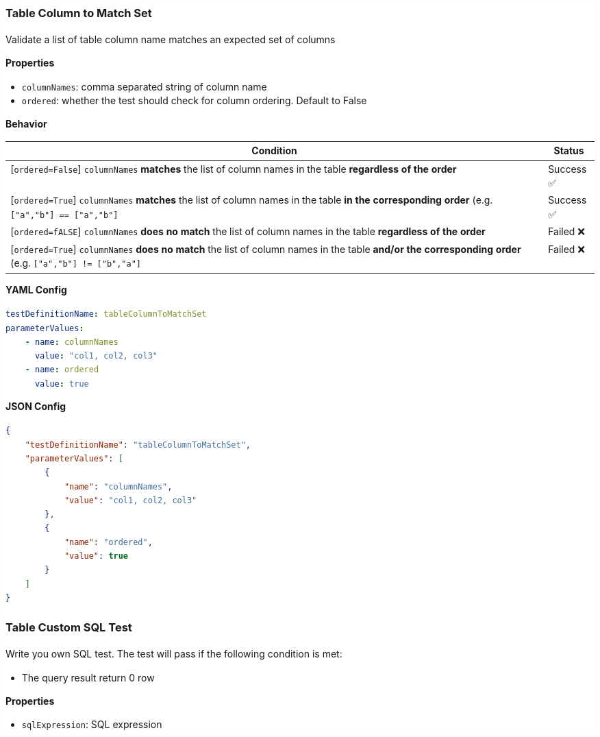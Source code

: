 ### Table Column to Match Set
Validate a list of table column name matches an expected set of columns

**Properties**

* `columnNames`: comma separated string of column name
* `ordered`: whether the test should check for column ordering. Default to False

**Behavior**

| Condition                                                                                                                                                | Status    |
|----------------------------------------------------------------------------------------------------------------------------------------------------------|-----------|
| [`ordered=False`] `columnNames` **matches** the list of column names in the table **regardless of the order**                                             | Success ✅ |
| [`ordered=True`] `columnNames` **matches** the list of column names in the table **in the corresponding order** (e.g. `["a","b"] == ["a","b"]`           | Success ✅ |
| [`ordered=fALSE`] `columnNames` **does no match** the list of column names in the table **regardless of the order**                                       | Failed ❌  |
| [`ordered=True`] `columnNames` **does no match** the list of column names in the table **and/or the corresponding order** (e.g. `["a","b"] != ["b","a"]` | Failed ❌  |

**YAML Config**

```yaml
testDefinitionName: tableColumnToMatchSet
parameterValues:
    - name: columnNames
      value: "col1, col2, col3"
    - name: ordered
      value: true
```

**JSON Config**

```json
{
    "testDefinitionName": "tableColumnToMatchSet",
    "parameterValues": [
        {
            "name": "columnNames",
            "value": "col1, col2, col3"
        },
        {
            "name": "ordered",
            "value": true
        }
    ]
}
```

### Table Custom SQL Test
Write you own SQL test. The test will pass if the following condition is met:
- The query result return 0 row

**Properties**

* `sqlExpression`: SQL expression
